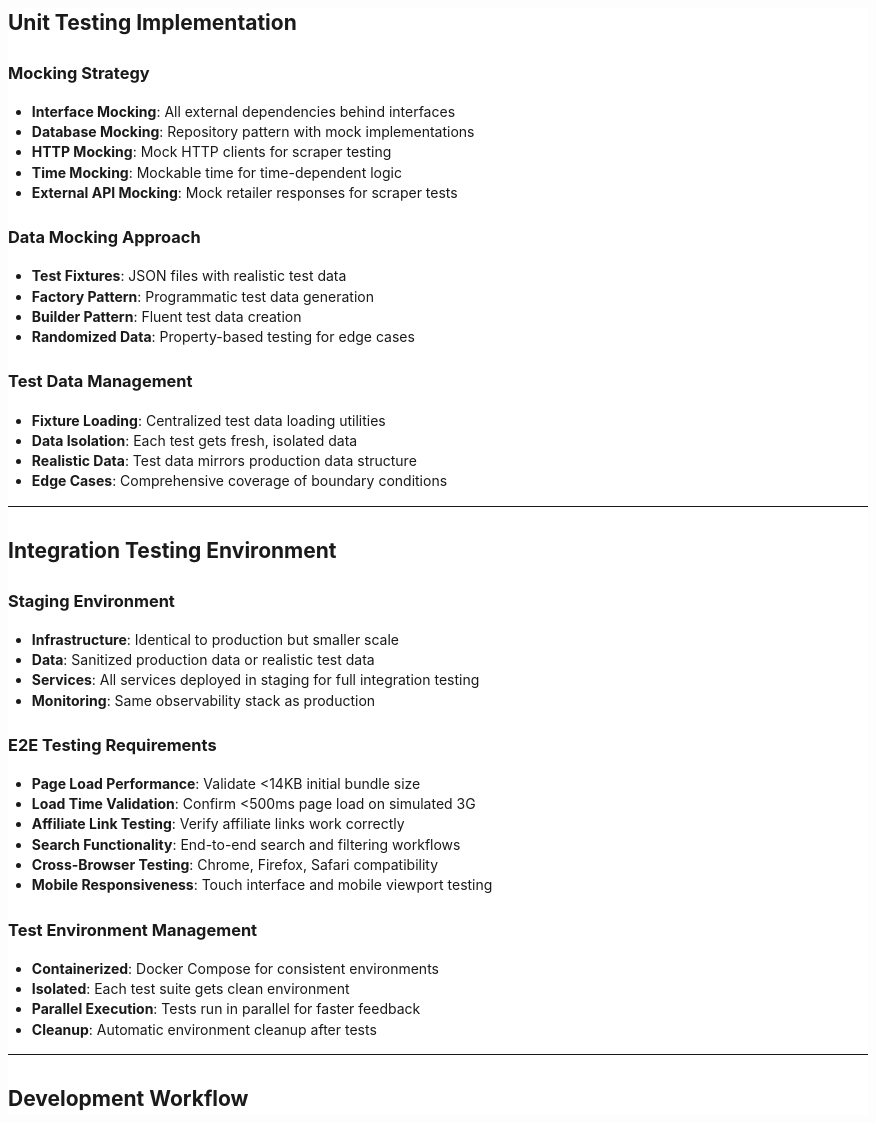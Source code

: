 
## Unit Testing Implementation

### Mocking Strategy
- **Interface Mocking**: All external dependencies behind interfaces
- **Database Mocking**: Repository pattern with mock implementations
- **HTTP Mocking**: Mock HTTP clients for scraper testing
- **Time Mocking**: Mockable time for time-dependent logic
- **External API Mocking**: Mock retailer responses for scraper tests

### Data Mocking Approach
- **Test Fixtures**: JSON files with realistic test data
- **Factory Pattern**: Programmatic test data generation
- **Builder Pattern**: Fluent test data creation
- **Randomized Data**: Property-based testing for edge cases

### Test Data Management
- **Fixture Loading**: Centralized test data loading utilities
- **Data Isolation**: Each test gets fresh, isolated data
- **Realistic Data**: Test data mirrors production data structure
- **Edge Cases**: Comprehensive coverage of boundary conditions

---

## Integration Testing Environment

### Staging Environment
- **Infrastructure**: Identical to production but smaller scale
- **Data**: Sanitized production data or realistic test data
- **Services**: All services deployed in staging for full integration testing
- **Monitoring**: Same observability stack as production

### E2E Testing Requirements
- **Page Load Performance**: Validate <14KB initial bundle size
- **Load Time Validation**: Confirm <500ms page load on simulated 3G
- **Affiliate Link Testing**: Verify affiliate links work correctly
- **Search Functionality**: End-to-end search and filtering workflows
- **Cross-Browser Testing**: Chrome, Firefox, Safari compatibility
- **Mobile Responsiveness**: Touch interface and mobile viewport testing

### Test Environment Management
- **Containerized**: Docker Compose for consistent environments
- **Isolated**: Each test suite gets clean environment
- **Parallel Execution**: Tests run in parallel for faster feedback
- **Cleanup**: Automatic environment cleanup after tests

---

## Development Workflow
